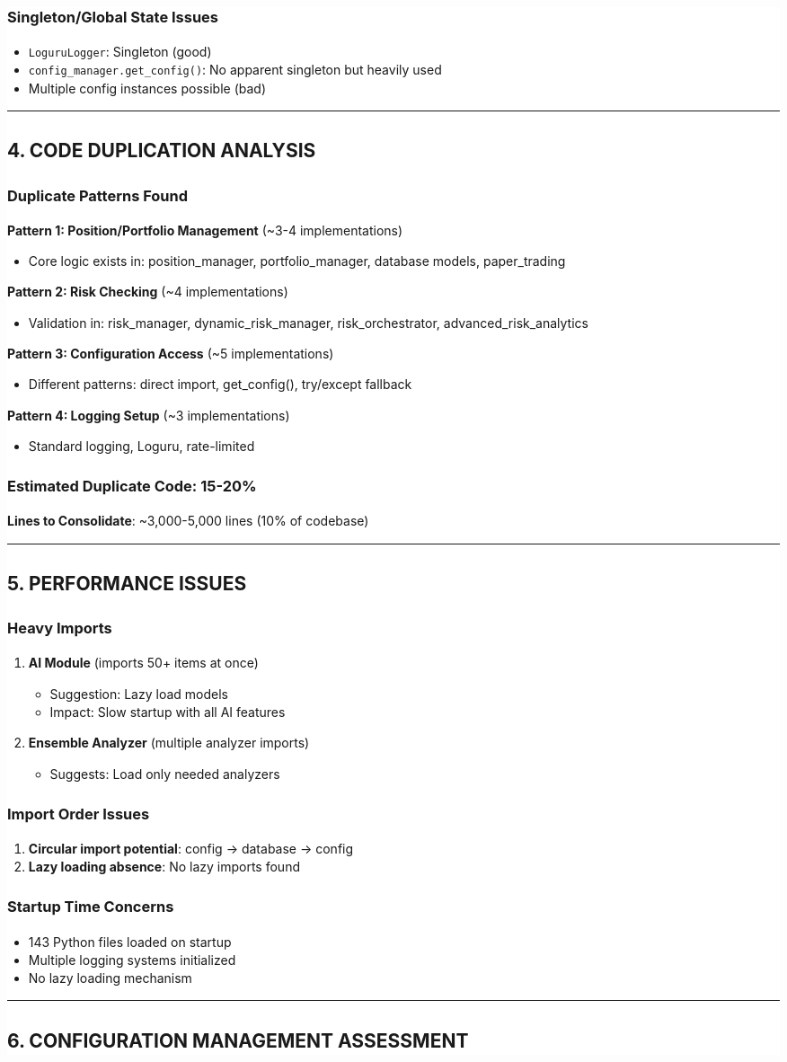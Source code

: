 
### Singleton/Global State Issues
- `LoguruLogger`: Singleton (good)
- `config_manager.get_config()`: No apparent singleton but heavily used
- Multiple config instances possible (bad)

---

## 4. CODE DUPLICATION ANALYSIS

### Duplicate Patterns Found

**Pattern 1: Position/Portfolio Management** (~3-4 implementations)
- Core logic exists in: position_manager, portfolio_manager, database models, paper_trading

**Pattern 2: Risk Checking** (~4 implementations)
- Validation in: risk_manager, dynamic_risk_manager, risk_orchestrator, advanced_risk_analytics

**Pattern 3: Configuration Access** (~5 implementations)
- Different patterns: direct import, get_config(), try/except fallback

**Pattern 4: Logging Setup** (~3 implementations)
- Standard logging, Loguru, rate-limited

### Estimated Duplicate Code: 15-20%
**Lines to Consolidate**: ~3,000-5,000 lines (10% of codebase)

---

## 5. PERFORMANCE ISSUES

### Heavy Imports
1. **AI Module** (imports 50+ items at once)
   - Suggestion: Lazy load models
   - Impact: Slow startup with all AI features

2. **Ensemble Analyzer** (multiple analyzer imports)
   - Suggests: Load only needed analyzers

### Import Order Issues
1. **Circular import potential**: config → database → config
2. **Lazy loading absence**: No lazy imports found

### Startup Time Concerns
- 143 Python files loaded on startup
- Multiple logging systems initialized
- No lazy loading mechanism

---

## 6. CONFIGURATION MANAGEMENT ASSESSMENT
